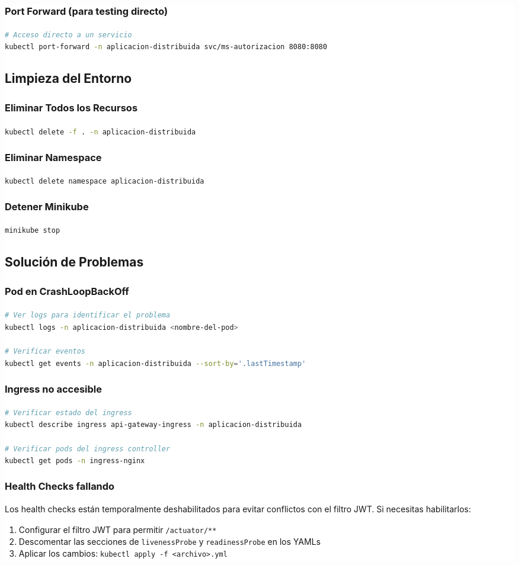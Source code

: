 ### Port Forward (para testing directo)
```bash
# Acceso directo a un servicio
kubectl port-forward -n aplicacion-distribuida svc/ms-autorizacion 8080:8080
```

## Limpieza del Entorno

### Eliminar Todos los Recursos
```bash
kubectl delete -f . -n aplicacion-distribuida
```

### Eliminar Namespace
```bash
kubectl delete namespace aplicacion-distribuida
```

### Detener Minikube
```bash
minikube stop
```

## Solución de Problemas

### Pod en CrashLoopBackOff
```bash
# Ver logs para identificar el problema
kubectl logs -n aplicacion-distribuida <nombre-del-pod>

# Verificar eventos
kubectl get events -n aplicacion-distribuida --sort-by='.lastTimestamp'
```

### Ingress no accesible
```bash
# Verificar estado del ingress
kubectl describe ingress api-gateway-ingress -n aplicacion-distribuida

# Verificar pods del ingress controller
kubectl get pods -n ingress-nginx
```

### Health Checks fallando
Los health checks están temporalmente deshabilitados para evitar conflictos con el filtro JWT. Si necesitas habilitarlos:

1. Configurar el filtro JWT para permitir `/actuator/**`
2. Descomentar las secciones de `livenessProbe` y `readinessProbe` en los YAMLs
3. Aplicar los cambios: `kubectl apply -f <archivo>.yml`

